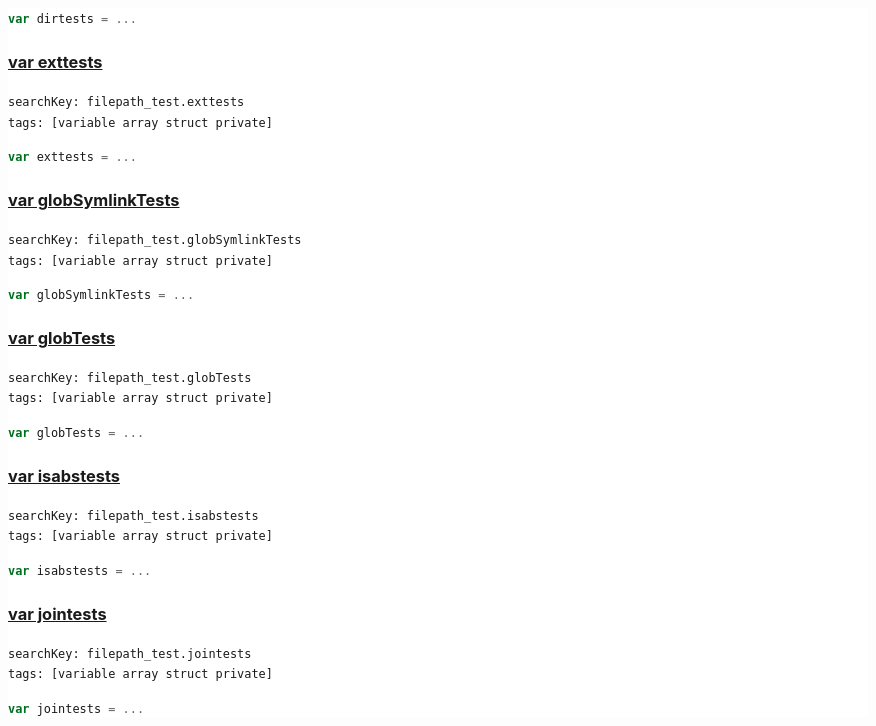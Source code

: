 ```Go
var dirtests = ...
```

### <a id="exttests" href="#exttests">var exttests</a>

```
searchKey: filepath_test.exttests
tags: [variable array struct private]
```

```Go
var exttests = ...
```

### <a id="globSymlinkTests" href="#globSymlinkTests">var globSymlinkTests</a>

```
searchKey: filepath_test.globSymlinkTests
tags: [variable array struct private]
```

```Go
var globSymlinkTests = ...
```

### <a id="globTests" href="#globTests">var globTests</a>

```
searchKey: filepath_test.globTests
tags: [variable array struct private]
```

```Go
var globTests = ...
```

### <a id="isabstests" href="#isabstests">var isabstests</a>

```
searchKey: filepath_test.isabstests
tags: [variable array struct private]
```

```Go
var isabstests = ...
```

### <a id="jointests" href="#jointests">var jointests</a>

```
searchKey: filepath_test.jointests
tags: [variable array struct private]
```

```Go
var jointests = ...
```
